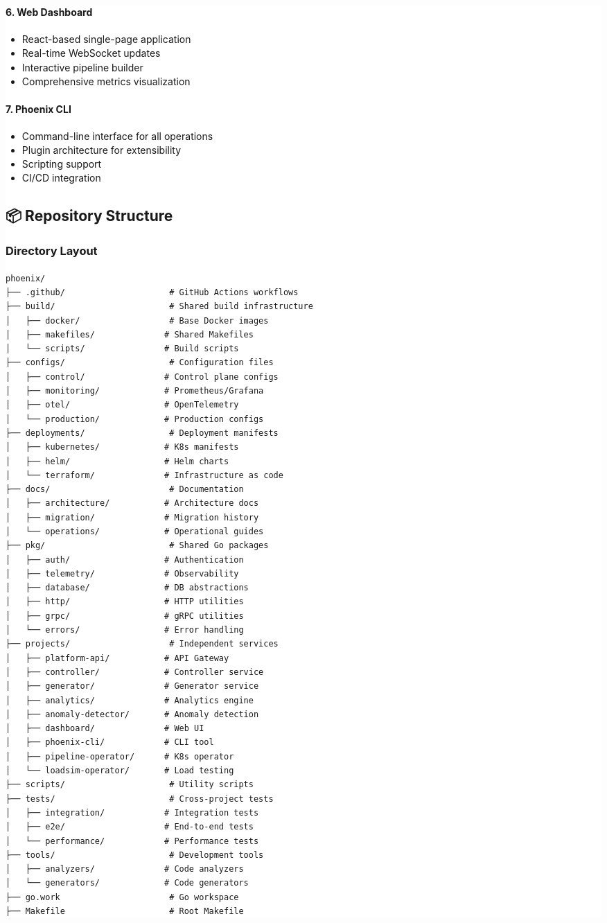 #### 6. **Web Dashboard**
- React-based single-page application
- Real-time WebSocket updates
- Interactive pipeline builder
- Comprehensive metrics visualization

#### 7. **Phoenix CLI**
- Command-line interface for all operations
- Plugin architecture for extensibility
- Scripting support
- CI/CD integration

## 📦 Repository Structure

### Directory Layout
```
phoenix/
├── .github/                     # GitHub Actions workflows
├── build/                       # Shared build infrastructure
│   ├── docker/                  # Base Docker images
│   ├── makefiles/              # Shared Makefiles
│   └── scripts/                # Build scripts
├── configs/                     # Configuration files
│   ├── control/                # Control plane configs
│   ├── monitoring/             # Prometheus/Grafana
│   ├── otel/                   # OpenTelemetry
│   └── production/             # Production configs
├── deployments/                 # Deployment manifests
│   ├── kubernetes/             # K8s manifests
│   ├── helm/                   # Helm charts
│   └── terraform/              # Infrastructure as code
├── docs/                        # Documentation
│   ├── architecture/           # Architecture docs
│   ├── migration/              # Migration history
│   └── operations/             # Operational guides
├── pkg/                         # Shared Go packages
│   ├── auth/                   # Authentication
│   ├── telemetry/              # Observability
│   ├── database/               # DB abstractions
│   ├── http/                   # HTTP utilities
│   ├── grpc/                   # gRPC utilities
│   └── errors/                 # Error handling
├── projects/                    # Independent services
│   ├── platform-api/           # API Gateway
│   ├── controller/             # Controller service
│   ├── generator/              # Generator service
│   ├── analytics/              # Analytics engine
│   ├── anomaly-detector/       # Anomaly detection
│   ├── dashboard/              # Web UI
│   ├── phoenix-cli/            # CLI tool
│   ├── pipeline-operator/      # K8s operator
│   └── loadsim-operator/       # Load testing
├── scripts/                     # Utility scripts
├── tests/                       # Cross-project tests
│   ├── integration/            # Integration tests
│   ├── e2e/                    # End-to-end tests
│   └── performance/            # Performance tests
├── tools/                       # Development tools
│   ├── analyzers/              # Code analyzers
│   └── generators/             # Code generators
├── go.work                      # Go workspace
├── Makefile                     # Root Makefile
```